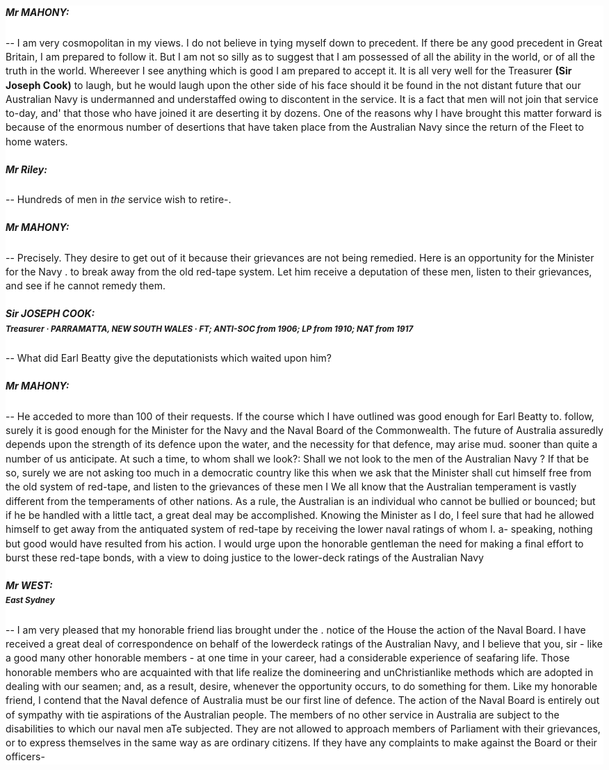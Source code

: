 ##### Mr MAHONY:

-- I am very cosmopolitan in my views. I do not believe in tying myself down to precedent. If there be any good precedent in Great Britain, I am prepared to follow it. But I am not so silly as to suggest that I am possessed of all the ability in the world, or of all the truth in the world. Whereever I see anything which is good I am prepared to accept it. It is all very well for the Treasurer  **(Sir Joseph Cook)**  to laugh, but he would laugh upon the other side of his face should it be found in the not distant future that our Australian Navy is undermanned and understaffed owing to discontent in the service. It is a fact that men will not join that service to-day, and' that those who have joined it are deserting it by dozens. One of the reasons why I have brought this matter forward is because of the enormous number of desertions that have taken place from the Australian Navy since the return of the Fleet to home waters. 

##### Mr Riley:

-- Hundreds of men in  *the*  service wish to retire-. 

##### Mr MAHONY:

-- Precisely. They desire to get out of it because their grievances are not being remedied. Here is an opportunity for the Minister for the Navy . to break away from the old red-tape system. Let him receive a deputation of these men, listen to their grievances, and see if he cannot remedy them. 

##### Sir JOSEPH COOK:<br><small class="text-muted">Treasurer &middot; PARRAMATTA, NEW SOUTH WALES &middot; FT; ANTI-SOC from 1906; LP from 1910; NAT from 1917</small>

-- What did Earl Beatty give the deputationists which waited upon him? 

##### Mr MAHONY:

-- He acceded to more than 100 of their requests. If the course which I have outlined was good enough for Earl Beatty to. follow, surely it is good enough for the Minister for the Navy and the Naval Board of the Commonwealth. The future of Australia assuredly depends upon the strength of its defence upon the water, and the necessity for that defence, may arise mud. sooner than quite a number of us anticipate. At such a time, to whom shall we look?: Shall we not look to the men of the Australian Navy ? If that be so, surely we are not asking too much in a democratic country like this when we ask that the Minister shall cut himself free from the old system of red-tape, and listen to the grievances of these men I We all know that the Australian temperament is vastly different from the temperaments of other nations. As a rule, the Australian is an individual who cannot be bullied or bounced; but if he be handled with a little tact, a great deal may be accomplished. Knowing the Minister as I do, I feel sure that had he allowed himself to get away from the antiquated system of red-tape by receiving the lower naval ratings of whom I. a- speaking, nothing but good would have resulted from his action. I would urge upon the honorable gentleman the need for making a final effort to burst these red-tape bonds, with a view to doing justice to the lower-deck ratings of the Australian Navy 

##### Mr WEST:<br><small class="text-muted">East Sydney</small>

-- I am very pleased that my honorable friend lias brought under the . notice of the House the action of the Naval Board. I have received a great deal of correspondence on behalf of the lowerdeck ratings of the Australian Navy, and I believe that you, sir - like a good many other honorable members - at one time in your career, had a considerable experience of seafaring life. Those honorable members who are acquainted with that life realize the domineering and  unChristianlike  methods which are adopted in dealing with our seamen; and, as a result, desire, whenever the opportunity occurs, to do something for them. Like my honorable friend, I contend that the Naval defence of Australia must be our first line of defence. The action of the Naval Board is entirely out of sympathy with tie aspirations of the Australian people. The members of no other service in Australia are subject to the disabilities to which our naval men aTe subjected. They are not allowed to approach members of Parliament with their grievances, or to express themselves in the same way as are ordinary citizens. If they have any complaints to make against the Board or their officers- 
